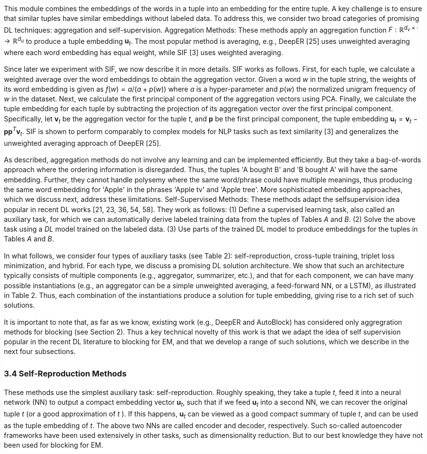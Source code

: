 This module combines the embeddings of the words in a tuple into an embedding for the entire tuple. A key challenge is to ensure that similar tuples have similar embeddings without labeled data. To address this, we consider two broad categories of promising DL techniques: aggregation and self-supervision.
Aggregation Methods: These methods apply an aggregation function $F: \mathbb{R}^{d_{v} \times \cdot} \rightarrow \mathbb{R}^{d_{u}}$ to produce a tuple embedding $\mathbf{u}_{t}$. The most popular method is averaging, e.g., DeepER [25] uses unweighted averaging where each word embedding has equal weight, while SIF [3] uses weighted averaging.

Since later we experiment with SIF, we now describe it in more details. SIF works as follows. First, for each tuple, we calculate a weighted average over the word embeddings to obtain the aggregation vector. Given a word $w$ in the tuple string, the weights of its word embedding is given as $f(w)=a /(a+p(w))$ where $a$ is a hyper-parameter and $p(w)$ the normalized unigram frequency of $w$ in the dataset. Next, we calculate the first principal component of the aggregation vectors using PCA. Finally, we calculate the tuple embedding for each tuple by subtracting the projection of its aggregation vector over the first principal component. Specifically, let $\mathbf{v}_{t}$ be the aggregation vector for the tuple $t$, and $\mathbf{p}$ be the first principal component, the tuple embedding $\mathbf{u}_{t}=\mathbf{v}_{t}-\mathbf{p p}^{T} \mathbf{v}_{t}$. SIF is shown to perform comparably to complex models for NLP tasks such as text similarity [3] and generalizes the unweighted averaging approach of DeepER [25].

As described, aggregation methods do not involve any learning and can be implemented efficiently. But they take a bag-of-words approach where the ordering information is disregarded. Thus,
the tuples 'A bought B' and 'B bought A' will have the same embedding. Further, they cannot handle polysemy where the same word/phrase could have multiple meanings, thus producing the same word embedding for 'Apple' in the phrases 'Apple tv' and 'Apple tree'. More sophisticated embedding approaches, which we discuss next, address these limitations.
Self-Supervised Methods: These methods adapt the selfsupervision idea popular in recent DL works [21, 23, 36, 54, 58]. They work as follows: (1) Define a supervised learning task, also called an auxiliary task, for which we can automatically derive labeled training data from the tuples of Tables $A$ and $B$. (2) Solve the above task using a $D L$ model trained on the labeled data. (3) Use parts of the trained DL model to produce embeddings for the tuples in Tables $A$ and $B$.

In what follows, we consider four types of auxiliary tasks (see Table 2): self-reproduction, cross-tuple training, triplet loss minimization, and hybrid. For each type, we discuss a promising DL solution architecture. We show that such an architecture typically consists of multiple components (e.g., aggregator, summarizer, etc.), and that for each component, we can have many possible instantiations (e.g., an aggregator can be a simple unweighted averaging, a feed-forward NN, or a LSTM), as illustrated in Table 2. Thus, each combination of the instantiations produce a solution for tuple embedding, giving rise to a rich set of such solutions.

It is important to note that, as far as we know, existing work (e.g., DeepER and AutoBlock) has considered only aggregration methods for blocking (see Section 2). Thus a key technical novelty of this work is that we adapt the idea of self supervision popular in the recent DL literature to blocking for EM, and that we develop a range of such solutions, which we describe in the next four subsections.

### 3.4 Self-Reproduction Methods

These methods use the simplest auxiliary task: self-reproduction. Roughly speaking, they take a tuple $t$, feed it into a neural network (NN) to output a compact embedding vector $\mathbf{u}_{t}$, such that if we feed $\mathbf{u}_{t}$ into a second NN, we can recover the original tuple $t$ (or a good approximation of $t$ ). If this happens, $\mathbf{u}_{t}$ can be viewed as a good compact summary of tuple $t$, and can be used as the tuple embedding of $t$. The above two NNs are called encoder and decoder, respectively. Such so-called autoencoder frameworks have been used extensively in other tasks, such as dimensionality reduction. But to our best knowledge they have not been used for blocking for EM.


[^0]:    This work is licensed under the Creative Commons BY-NC-ND 4.0 International License. Visit https://creativecommons.org/licenses/by-nc-nd/4.0/ to view a copy of this license. For any use beyond those covered by this license, obtain permission by emailing info@vldb.org. Copyright is held by the owner/author(s). Publication rights licensed to the VLDB Endowment.
